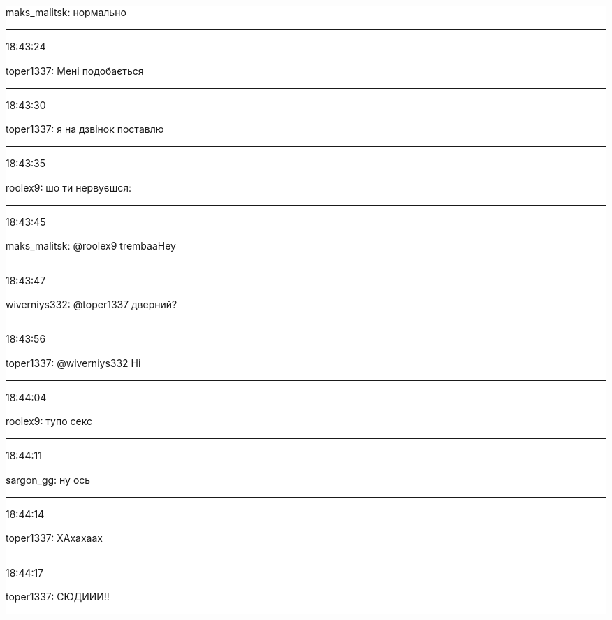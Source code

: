 maks_malitsk: нормально

---

18:43:24

toper1337: Мені подобається

---

18:43:30

toper1337: я на дзвінок поставлю

---

18:43:35

roolex9: шо ти нервуєшся:

---

18:43:45

maks_malitsk: @roolex9 trembaaHey

---

18:43:47

wiverniys332: @toper1337 дверний?

---

18:43:56

toper1337: @wiverniys332 Ні

---

18:44:04

roolex9: тупо секс

---

18:44:11

sargon_gg: ну ось

---

18:44:14

toper1337: ХАхахаах

---

18:44:17

toper1337: СЮДИИИ!!

---
